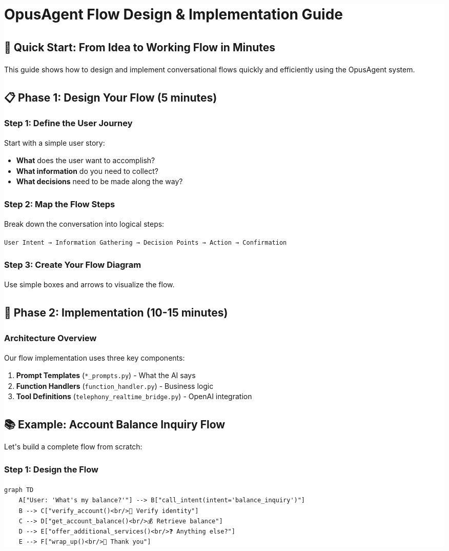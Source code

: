 # OpusAgent Flow Design & Implementation Guide

## 🚀 Quick Start: From Idea to Working Flow in Minutes

This guide shows how to design and implement conversational flows quickly and efficiently using the OpusAgent system.

## 📋 Phase 1: Design Your Flow (5 minutes)

### Step 1: Define the User Journey
Start with a simple user story:
- **What** does the user want to accomplish?
- **What information** do you need to collect?
- **What decisions** need to be made along the way?

### Step 2: Map the Flow Steps
Break down the conversation into logical steps:

```
User Intent → Information Gathering → Decision Points → Action → Confirmation
```

### Step 3: Create Your Flow Diagram
Use simple boxes and arrows to visualize the flow.

## 🔧 Phase 2: Implementation (10-15 minutes)

### Architecture Overview

Our flow implementation uses three key components:

1. **Prompt Templates** (`*_prompts.py`) - What the AI says
2. **Function Handlers** (`function_handler.py`) - Business logic
3. **Tool Definitions** (`telephony_realtime_bridge.py`) - OpenAI integration

## 📚 Example: Account Balance Inquiry Flow

Let's build a complete flow from scratch:

### Step 1: Design the Flow

```mermaid
graph TD
    A["User: 'What's my balance?'"] --> B["call_intent(intent='balance_inquiry')"]
    B --> C["verify_account()<br/>🔐 Verify identity"]
    C --> D["get_account_balance()<br/>💰 Retrieve balance"]
    D --> E["offer_additional_services()<br/>❓ Anything else?"]
    E --> F["wrap_up()<br/>👋 Thank you"]
```
